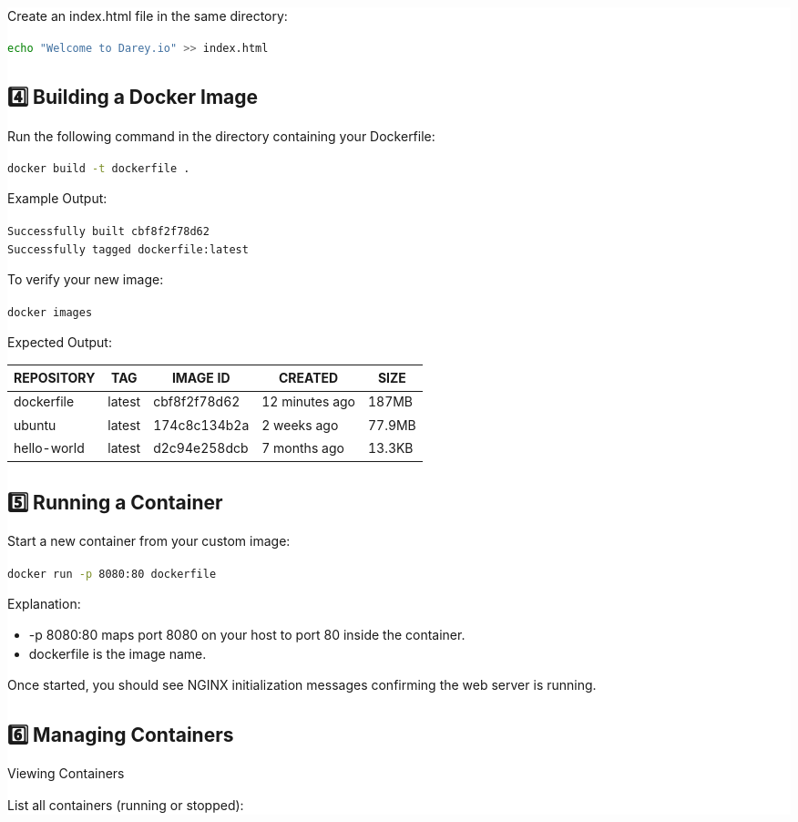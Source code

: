 Create an index.html file in the same directory:

```bash
echo "Welcome to Darey.io" >> index.html
```


## 4️⃣ Building a Docker Image

Run the following command in the directory containing your Dockerfile:

```bash
docker build -t dockerfile .
```

Example Output:

```nginx
Successfully built cbf8f2f78d62
Successfully tagged dockerfile:latest
```

To verify your new image:

```bash
docker images
```

Expected Output:

|REPOSITORY   |TAG      |IMAGE ID       |CREATED          |SIZE|
|-------------|---------|---------------|-----------------|-----|
|dockerfile   |latest   |cbf8f2f78d62   |12 minutes ago   |187MB|
|ubuntu       |latest   |174c8c134b2a   |2 weeks ago      |77.9MB|
|hello-world  |latest   |d2c94e258dcb   |7 months ago     |13.3KB|


## 5️⃣ Running a Container

Start a new container from your custom image:

```bash
docker run -p 8080:80 dockerfile
```

Explanation:

- -p 8080:80 maps port 8080 on your host to port 80 inside the container.
- dockerfile is the image name.

Once started, you should see NGINX initialization messages confirming the web server is running.

## 6️⃣ Managing Containers

Viewing Containers

List all containers (running or stopped):
